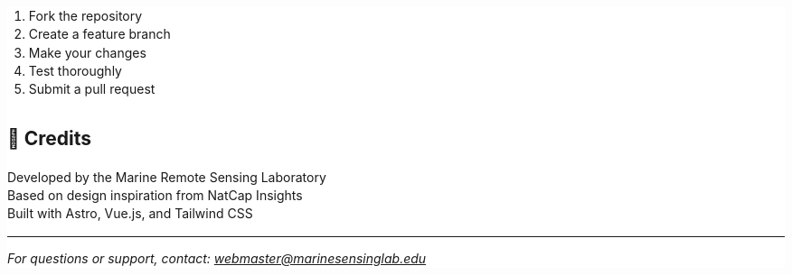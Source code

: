 1. Fork the repository
2. Create a feature branch
3. Make your changes
4. Test thoroughly
5. Submit a pull request

## 👥 Credits

Developed by the Marine Remote Sensing Laboratory  
Based on design inspiration from NatCap Insights  
Built with Astro, Vue.js, and Tailwind CSS

---

*For questions or support, contact: webmaster@marinesensinglab.edu*
